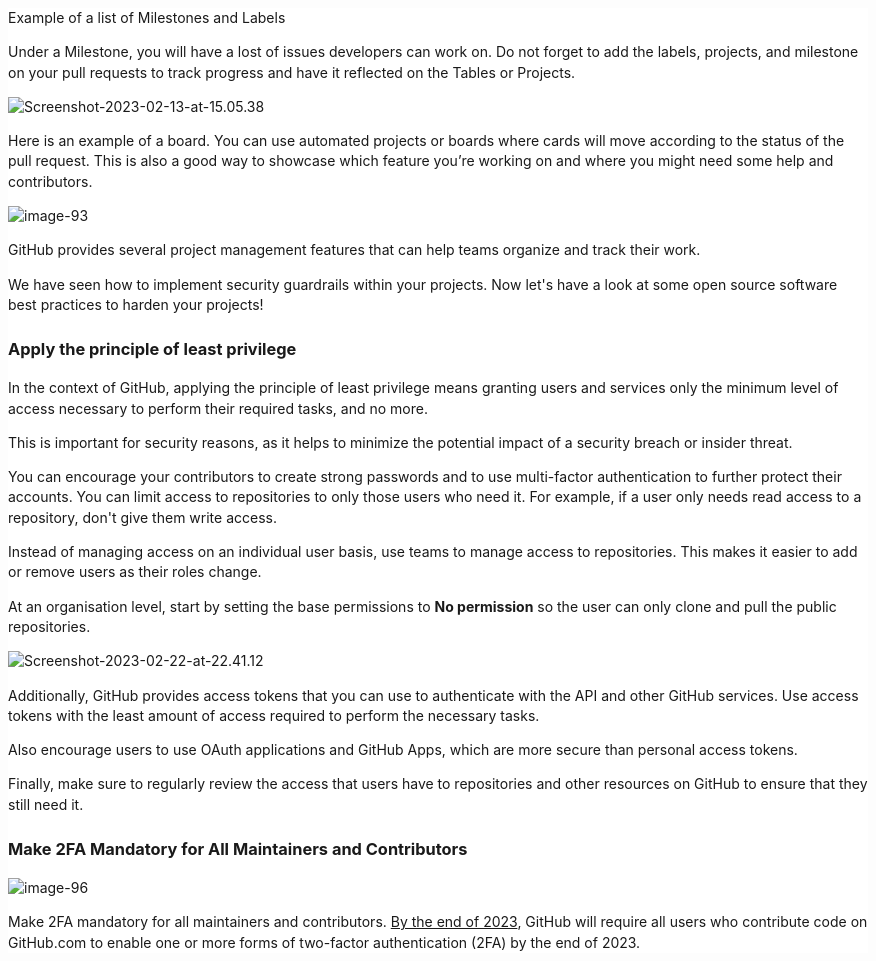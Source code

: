 Example of a list of Milestones and Labels

Under a Milestone, you will have a lost of issues developers can work on. Do not forget to add the labels, projects, and milestone on your pull requests to track progress and have it reflected on the Tables or Projects.

![Screenshot-2023-02-13-at-15.05.38](https://www.freecodecamp.org/news/content/images/2023/02/Screenshot-2023-02-13-at-15.05.38.png)

Here is an example of a board. You can use automated projects or boards where cards will move according to the status of the pull request. This is also a good way to showcase which feature you’re working on and where you might need some help and contributors.

![image-93](https://www.freecodecamp.org/news/content/images/2023/02/image-93.png)

GitHub provides several project management features that can help teams organize and track their work.

We have seen how to implement security guardrails within your projects. Now let's have a look at some open source software best practices to harden your projects!

### Apply the principle of least privilege

In the context of GitHub, applying the principle of least privilege means granting users and services only the minimum level of access necessary to perform their required tasks, and no more.

This is important for security reasons, as it helps to minimize the potential impact of a security breach or insider threat.

You can encourage your contributors to create strong passwords and to use multi-factor authentication to further protect their accounts. You can limit access to repositories to only those users who need it. For example, if a user only needs read access to a repository, don't give them write access.

Instead of managing access on an individual user basis, use teams to manage access to repositories. This makes it easier to add or remove users as their roles change.

At an organisation level, start by setting the base permissions to **No permission** so the user can only clone and pull the public repositories.

![Screenshot-2023-02-22-at-22.41.12](https://www.freecodecamp.org/news/content/images/2023/02/Screenshot-2023-02-22-at-22.41.12.png)

Additionally, GitHub provides access tokens that you can use to authenticate with the API and other GitHub services. Use access tokens with the least amount of access required to perform the necessary tasks.

Also encourage users to use OAuth applications and GitHub Apps, which are more secure than personal access tokens.

Finally, make sure to regularly review the access that users have to repositories and other resources on GitHub to ensure that they still need it.

### Make 2FA Mandatory for All Maintainers and Contributors

![image-96](https://www.freecodecamp.org/news/content/images/2023/02/image-96.png)

Make 2FA mandatory for all maintainers and contributors. [By the end of 2023](https://github.blog/2022-05-04-software-security-starts-with-the-developer-securing-developer-accounts-with-2fa/), GitHub will require all users who contribute code on GitHub.com to enable one or more forms of two-factor authentication (2FA) by the end of 2023.
